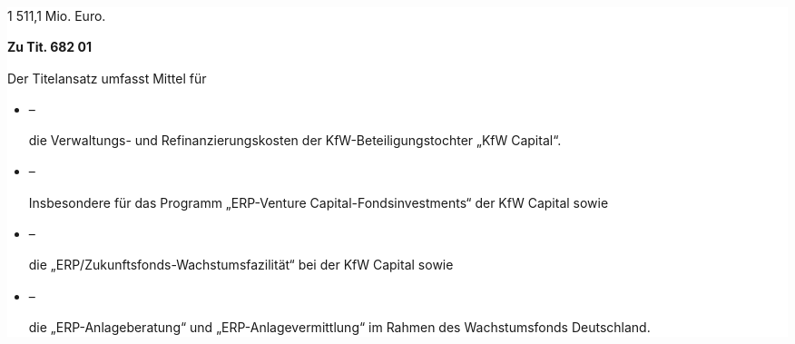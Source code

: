 </td>

<td style align="right" valign="top" charoff="50">

1 511,1 Mio. Euro.

</td>

</tr>

<tr>

<td style colspan="2" align="justify" valign="top" charoff="50">

<span style=";font-weight:bold">Zu Tit. 682 01</span>

</td>

</tr>

<tr>

<td style colspan="2" align="justify" valign="top" charoff="50">

Der Titelansatz umfasst Mittel für

  - –
    
    <div style="">
    
    die Verwaltungs- und Refinanzierungskosten der
    KfW-Beteiligungstochter „KfW Capital“.
    
    </div>

  - –
    
    <div style="">
    
    Insbesondere für das Programm „ERP-Venture Capital-Fondsinvestments“
    der KfW Capital sowie
    
    </div>

  - –
    
    <div style="">
    
    die „ERP/Zukunftsfonds-Wachstumsfazilität“ bei der KfW Capital sowie
    
    </div>

  - –
    
    <div style="">
    
    die „ERP-Anlageberatung“ und „ERP-Anlagevermittlung“ im Rahmen des
    Wachstumsfonds Deutschland.
    
    </div>

</td>

</tr>
